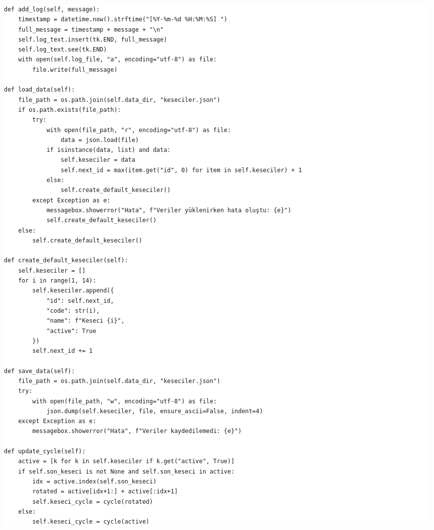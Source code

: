     def add_log(self, message):
        timestamp = datetime.now().strftime("[%Y-%m-%d %H:%M:%S] ")
        full_message = timestamp + message + "\n"
        self.log_text.insert(tk.END, full_message)
        self.log_text.see(tk.END)
        with open(self.log_file, "a", encoding="utf-8") as file:
            file.write(full_message)

    def load_data(self):
        file_path = os.path.join(self.data_dir, "keseciler.json")
        if os.path.exists(file_path):
            try:
                with open(file_path, "r", encoding="utf-8") as file:
                    data = json.load(file)
                if isinstance(data, list) and data:
                    self.keseciler = data
                    self.next_id = max(item.get("id", 0) for item in self.keseciler) + 1
                else:
                    self.create_default_keseciler()
            except Exception as e:
                messagebox.showerror("Hata", f"Veriler yüklenirken hata oluştu: {e}")
                self.create_default_keseciler()
        else:
            self.create_default_keseciler()

    def create_default_keseciler(self):
        self.keseciler = []
        for i in range(1, 14):
            self.keseciler.append({
                "id": self.next_id,
                "code": str(i),
                "name": f"Keseci {i}",
                "active": True
            })
            self.next_id += 1

    def save_data(self):
        file_path = os.path.join(self.data_dir, "keseciler.json")
        try:
            with open(file_path, "w", encoding="utf-8") as file:
                json.dump(self.keseciler, file, ensure_ascii=False, indent=4)
        except Exception as e:
            messagebox.showerror("Hata", f"Veriler kaydedilemedi: {e}")

    def update_cycle(self):
        active = [k for k in self.keseciler if k.get("active", True)]
        if self.son_keseci is not None and self.son_keseci in active:
            idx = active.index(self.son_keseci)
            rotated = active[idx+1:] + active[:idx+1]
            self.keseci_cycle = cycle(rotated)
        else:
            self.keseci_cycle = cycle(active)
